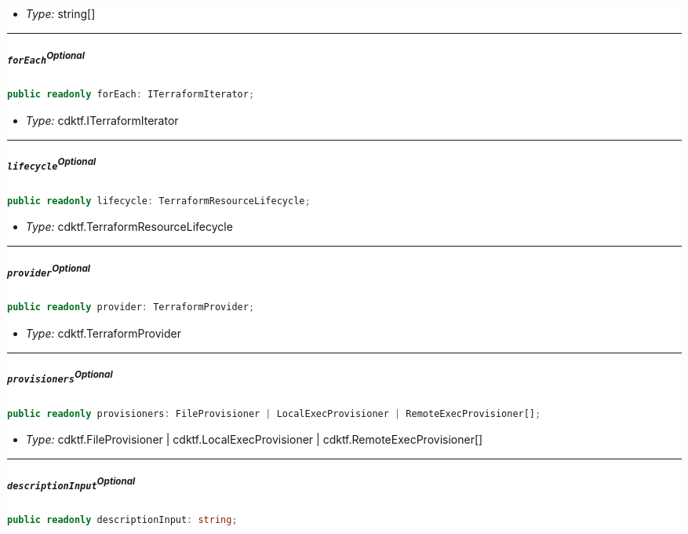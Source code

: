 - *Type:* string[]

---

##### `forEach`<sup>Optional</sup> <a name="forEach" id="@cdktf/provider-opc.computeSecurityList.ComputeSecurityList.property.forEach"></a>

```typescript
public readonly forEach: ITerraformIterator;
```

- *Type:* cdktf.ITerraformIterator

---

##### `lifecycle`<sup>Optional</sup> <a name="lifecycle" id="@cdktf/provider-opc.computeSecurityList.ComputeSecurityList.property.lifecycle"></a>

```typescript
public readonly lifecycle: TerraformResourceLifecycle;
```

- *Type:* cdktf.TerraformResourceLifecycle

---

##### `provider`<sup>Optional</sup> <a name="provider" id="@cdktf/provider-opc.computeSecurityList.ComputeSecurityList.property.provider"></a>

```typescript
public readonly provider: TerraformProvider;
```

- *Type:* cdktf.TerraformProvider

---

##### `provisioners`<sup>Optional</sup> <a name="provisioners" id="@cdktf/provider-opc.computeSecurityList.ComputeSecurityList.property.provisioners"></a>

```typescript
public readonly provisioners: FileProvisioner | LocalExecProvisioner | RemoteExecProvisioner[];
```

- *Type:* cdktf.FileProvisioner | cdktf.LocalExecProvisioner | cdktf.RemoteExecProvisioner[]

---

##### `descriptionInput`<sup>Optional</sup> <a name="descriptionInput" id="@cdktf/provider-opc.computeSecurityList.ComputeSecurityList.property.descriptionInput"></a>

```typescript
public readonly descriptionInput: string;
```
